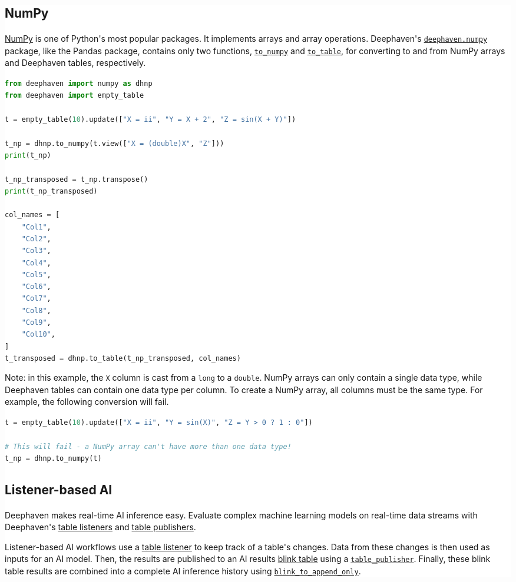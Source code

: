 ## NumPy

[NumPy](https://numpy.org/) is one of Python's most popular packages. It implements arrays and array operations. Deephaven's [`deephaven.numpy`](../../how-to-guides/use-numpy.md) package, like the Pandas package, contains only two functions, [`to_numpy`](/core/pydoc/code/deephaven.numpy.html#deephaven.numpy.to_numpy) and [`to_table`](/core/pydoc/code/deephaven.numpy.html#deephaven.numpy.to_numpy), for converting to and from NumPy arrays and Deephaven tables, respectively.

```python test-set=2 order=t,t_transposed
from deephaven import numpy as dhnp
from deephaven import empty_table

t = empty_table(10).update(["X = ii", "Y = X + 2", "Z = sin(X + Y)"])

t_np = dhnp.to_numpy(t.view(["X = (double)X", "Z"]))
print(t_np)

t_np_transposed = t_np.transpose()
print(t_np_transposed)

col_names = [
    "Col1",
    "Col2",
    "Col3",
    "Col4",
    "Col5",
    "Col6",
    "Col7",
    "Col8",
    "Col9",
    "Col10",
]
t_transposed = dhnp.to_table(t_np_transposed, col_names)
```

Note: in this example, the `X` column is cast from a `long` to a `double`. NumPy arrays can only contain a single data type, while Deephaven tables can contain one data type per column. To create a NumPy array, all columns must be the same type. For example, the following conversion will fail.

```python test-set=2  should-fail
t = empty_table(10).update(["X = ii", "Y = sin(X)", "Z = Y > 0 ? 1 : 0"])

# This will fail - a NumPy array can't have more than one data type!
t_np = dhnp.to_numpy(t)
```

## Listener-based AI

Deephaven makes real-time AI inference easy. Evaluate complex machine learning models on real-time data streams with Deephaven's [table listeners](../../how-to-guides/table-listeners-python.md) and [table publishers](../../how-to-guides/table-publisher.md).

Listener-based AI workflows use a [table listener](../../how-to-guides/table-listeners-python.md) to keep track of a table's changes. Data from these changes is then used as inputs for an AI model. Then, the results are published to an AI results [blink table](../../conceptual/table-types.md#specialization-3-blink) using a [`table_publisher`](../../how-to-guides/table-publisher.md). Finally, these blink table results are combined into a complete AI inference history using [`blink_to_append_only`](/core/pydoc/code/deephaven.stream.html#deephaven.stream.blink_to_append_only).
